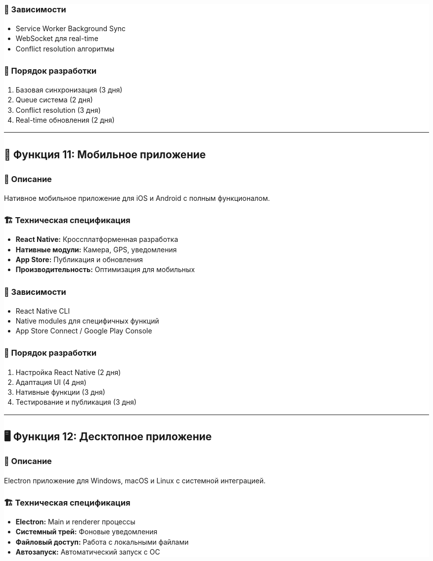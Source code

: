### 🔗 Зависимости
- Service Worker Background Sync
- WebSocket для real-time
- Conflict resolution алгоритмы

### 📅 Порядок разработки
1. Базовая синхронизация (3 дня)
2. Queue система (2 дня)
3. Conflict resolution (3 дня)
4. Real-time обновления (2 дня)

---

## 📱 Функция 11: Мобильное приложение

### 📝 Описание
Нативное мобильное приложение для iOS и Android с полным функционалом.

### 🏗️ Техническая спецификация
- **React Native:** Кроссплатформенная разработка
- **Нативные модули:** Камера, GPS, уведомления
- **App Store:** Публикация и обновления
- **Производительность:** Оптимизация для мобильных

### 🔗 Зависимости
- React Native CLI
- Native modules для специфичных функций
- App Store Connect / Google Play Console

### 📅 Порядок разработки
1. Настройка React Native (2 дня)
2. Адаптация UI (4 дня)
3. Нативные функции (3 дня)
4. Тестирование и публикация (3 дня)

---

## 🖥️ Функция 12: Десктопное приложение

### 📝 Описание
Electron приложение для Windows, macOS и Linux с системной интеграцией.

### 🏗️ Техническая спецификация
- **Electron:** Main и renderer процессы
- **Системный трей:** Фоновые уведомления
- **Файловый доступ:** Работа с локальными файлами
- **Автозапуск:** Автоматический запуск с ОС
